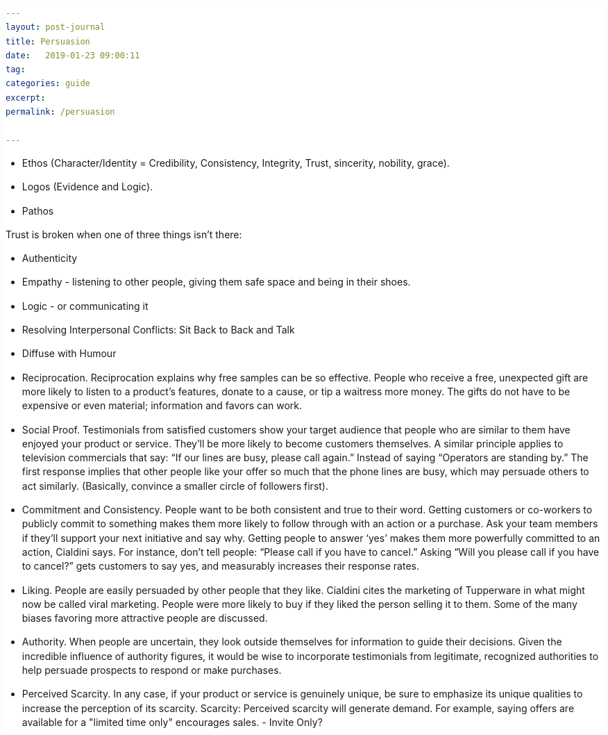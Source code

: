 ```yaml
---
layout: post-journal
title: Persuasion
date:   2019-01-23 09:00:11
tag: 
categories: guide
excerpt: 
permalink: /persuasion

---
```



- Ethos (Character/Identity = Credibility, Consistency, Integrity, Trust, sincerity, nobility, grace).  

- Logos (Evidence and Logic). 


- Pathos


Trust is broken when one of three things isn’t there:
- Authenticity
- Empathy  - listening to other people, giving them safe space and being in their shoes.
- Logic - or communicating it




- Resolving Interpersonal Conflicts: Sit Back to Back and Talk
- Diffuse with Humour







- Reciprocation. Reciprocation  explains why free samples can be so effective. People who receive a free, unexpected gift are more likely to listen to a product’s features, donate to a cause, or tip a waitress more money. The gifts do not have to be expensive or even material; information and favors can work.

- Social Proof.  Testimonials from satisfied customers show your target audience that people who are similar to them have enjoyed your product or service. They’ll be more likely to become customers themselves. A similar principle applies to television commercials that say: “If our lines are busy, please call again.” Instead of saying “Operators are standing by.” The first response implies that other people like your offer so much that the phone lines are busy, which may persuade others to act similarly. (Basically, convince a smaller circle of followers first). 
-  Commitment and Consistency. People want to be both consistent and true to their word. Getting customers or co-workers to publicly commit to something makes them more likely to follow through with an action or a purchase. Ask your team members if they’ll support your next initiative and say why. Getting people to answer ‘yes’ makes them more powerfully committed to an action, Cialdini says. For instance, don’t tell people: “Please call if you have to cancel.” Asking “Will you please call if you have to cancel?” gets customers to say yes, and measurably increases their response rates. 
- Liking. People are easily persuaded by other people that they like. Cialdini cites the marketing of Tupperware in what might now be called viral marketing. People were more likely to buy if they liked the person selling it to them. Some of the many biases favoring more attractive people are discussed. 
- Authority. When people are uncertain, they look outside themselves for information to guide their decisions. Given the incredible influence of authority figures, it would be wise to incorporate testimonials from legitimate, recognized authorities to help persuade prospects to respond or make purchases. 
- Perceived Scarcity.  In any case, if your product or service is genuinely unique, be sure to emphasize its unique qualities to increase the perception of its scarcity. Scarcity: Perceived scarcity will generate demand. For example, saying offers are available for a "limited time only" encourages sales. - Invite Only?
